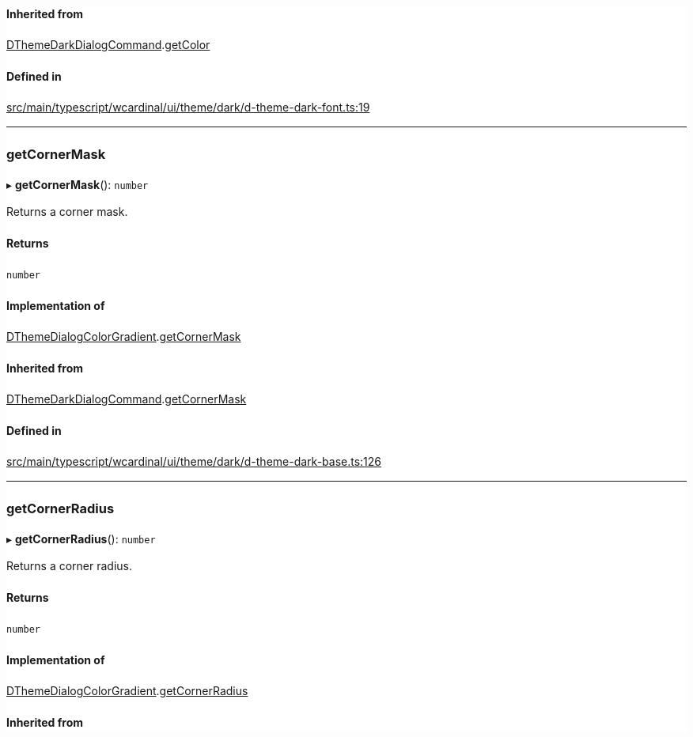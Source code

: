 #### Inherited from

[DThemeDarkDialogCommand](DThemeDarkDialogCommand.md).[getColor](DThemeDarkDialogCommand.md#getcolor)

#### Defined in

[src/main/typescript/wcardinal/ui/theme/dark/d-theme-dark-font.ts:19](https://github.com/winter-cardinal/winter-cardinal-ui/blob/v0.160.0/src/main/typescript/wcardinal/ui/theme/dark/d-theme-dark-font.ts#L19)

___

### getCornerMask

▸ **getCornerMask**(): `number`

Returns a corner mask.

#### Returns

`number`

#### Implementation of

[DThemeDialogColorGradient](../interfaces/DThemeDialogColorGradient.md).[getCornerMask](../interfaces/DThemeDialogColorGradient.md#getcornermask)

#### Inherited from

[DThemeDarkDialogCommand](DThemeDarkDialogCommand.md).[getCornerMask](DThemeDarkDialogCommand.md#getcornermask)

#### Defined in

[src/main/typescript/wcardinal/ui/theme/dark/d-theme-dark-base.ts:126](https://github.com/winter-cardinal/winter-cardinal-ui/blob/v0.160.0/src/main/typescript/wcardinal/ui/theme/dark/d-theme-dark-base.ts#L126)

___

### getCornerRadius

▸ **getCornerRadius**(): `number`

Returns a corner radius.

#### Returns

`number`

#### Implementation of

[DThemeDialogColorGradient](../interfaces/DThemeDialogColorGradient.md).[getCornerRadius](../interfaces/DThemeDialogColorGradient.md#getcornerradius)

#### Inherited from
